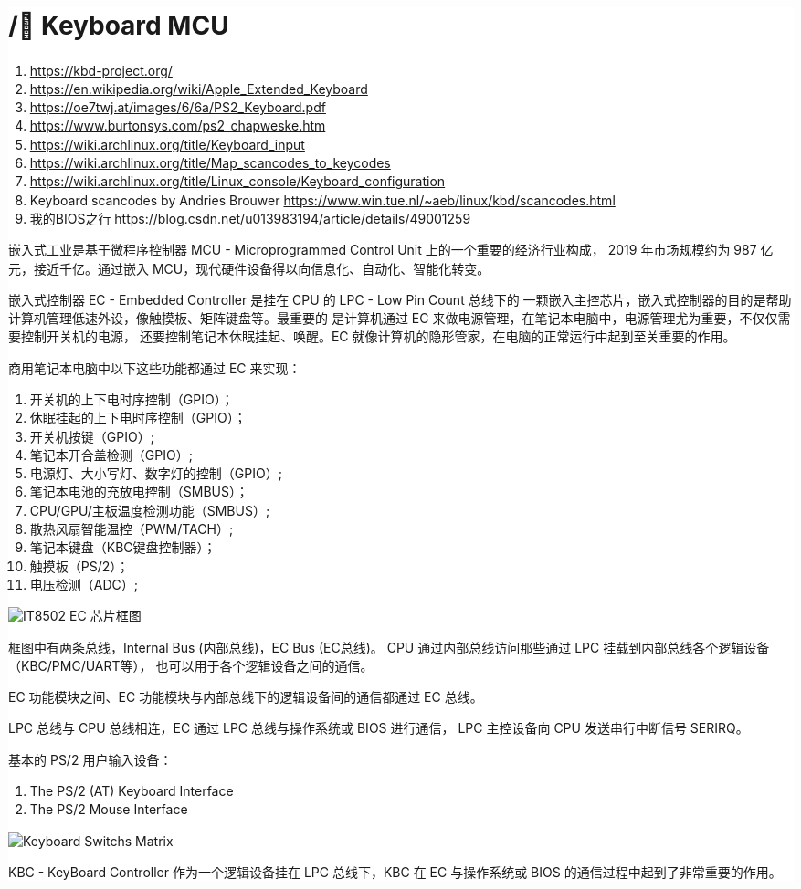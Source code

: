 
# /🐉 Keyboard MCU
1. https://kbd-project.org/
2. https://en.wikipedia.org/wiki/Apple_Extended_Keyboard
3. https://oe7twj.at/images/6/6a/PS2_Keyboard.pdf
4. https://www.burtonsys.com/ps2_chapweske.htm
4. https://wiki.archlinux.org/title/Keyboard_input
4. https://wiki.archlinux.org/title/Map_scancodes_to_keycodes
4. https://wiki.archlinux.org/title/Linux_console/Keyboard_configuration
4. Keyboard scancodes by Andries Brouwer https://www.win.tue.nl/~aeb/linux/kbd/scancodes.html
4. 我的BIOS之行 https://blog.csdn.net/u013983194/article/details/49001259

嵌入式工业是基于微程序控制器 MCU - Microprogrammed Control Unit 上的一个重要的经济行业构成，
2019 年市场规模约为 987 亿元，接近千亿。通过嵌入 MCU，现代硬件设备得以向信息化、自动化、智能化转变。

嵌入式控制器 EC - Embedded Controller 是挂在 CPU 的 LPC - Low Pin Count 总线下的
一颗嵌入主控芯片，嵌入式控制器的目的是帮助计算机管理低速外设，像触摸板、矩阵键盘等。最重要的
是计算机通过 EC 来做电源管理，在笔记本电脑中，电源管理尤为重要，不仅仅需要控制开关机的电源，
还要控制笔记本休眠挂起、唤醒。EC 就像计算机的隐形管家，在电脑的正常运行中起到至关重要的作用。

商用笔记本电脑中以下这些功能都通过 EC 来实现：

01. 开关机的上下电时序控制（GPIO）；
02. 休眠挂起的上下电时序控制（GPIO）；
03. 开关机按键（GPIO）;
04. 笔记本开合盖检测（GPIO）;
05. 电源灯、大小写灯、数字灯的控制（GPIO）;
06. 笔记本电池的充放电控制（SMBUS）；
07. CPU/GPU/主板温度检测功能（SMBUS）;
08. 散热风扇智能温控（PWM/TACH）;
09. 笔记本键盘（KBC键盘控制器）；
10. 触摸板（PS/2）；
11. 电压检测（ADC）;

![IT8502 EC 芯片框图](https://img-blog.csdnimg.cn/34398573cc384eb7a4e5fbc13c87dfeb.png)

框图中有两条总线，Internal Bus (内部总线)，EC Bus (EC总线)。
CPU 通过内部总线访问那些通过 LPC 挂载到内部总线各个逻辑设备（KBC/PMC/UART等），
也可以用于各个逻辑设备之间的通信。

EC 功能模块之间、EC 功能模块与内部总线下的逻辑设备间的通信都通过 EC 总线。

LPC 总线与 CPU 总线相连，EC 通过 LPC 总线与操作系统或 BIOS 进行通信，
LPC 主控设备向 CPU 发送串行中断信号 SERIRQ。

基本的 PS/2 用户输入设备：

1. The PS/2 (AT) Keyboard Interface
2. The PS/2 Mouse Interface


![Keyboard Switchs Matrix](https://www.masterzen.fr/images/uploads/2018/12/matrix-done.jpg)

KBC - KeyBoard Controller 作为一个逻辑设备挂在 LPC 总线下，KBC 在 EC 与操作系统或 BIOS 
的通信过程中起到了非常重要的作用。
